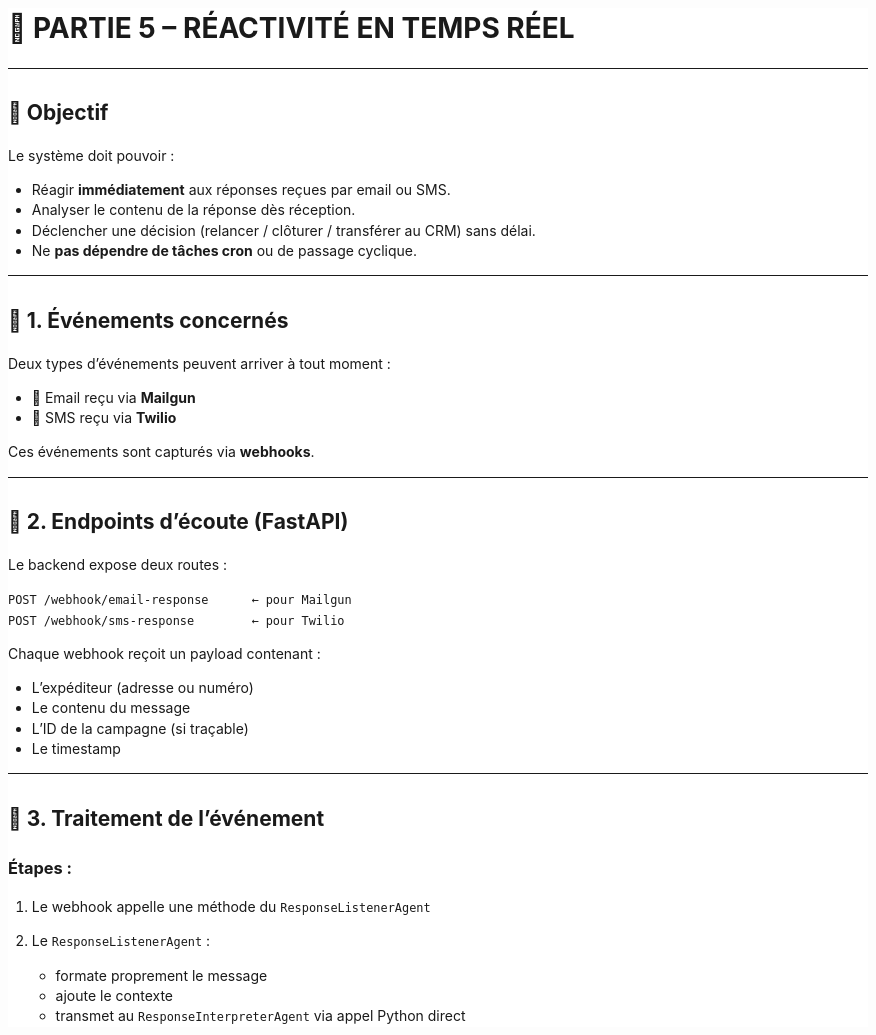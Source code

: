 # 🧩 PARTIE 5 – RÉACTIVITÉ EN TEMPS RÉEL

---

## 🎯 Objectif

Le système doit pouvoir :

* Réagir **immédiatement** aux réponses reçues par email ou SMS.
* Analyser le contenu de la réponse dès réception.
* Déclencher une décision (relancer / clôturer / transférer au CRM) sans délai.
* Ne **pas dépendre de tâches cron** ou de passage cyclique.

---

## 🔔 1. Événements concernés

Deux types d’événements peuvent arriver à tout moment :

* 📩 Email reçu via **Mailgun**
* 💬 SMS reçu via **Twilio**

Ces événements sont capturés via **webhooks**.

---

## 🔌 2. Endpoints d’écoute (FastAPI)

Le backend expose deux routes :

```http
POST /webhook/email-response      ← pour Mailgun
POST /webhook/sms-response        ← pour Twilio
```

Chaque webhook reçoit un payload contenant :

* L’expéditeur (adresse ou numéro)
* Le contenu du message
* L’ID de la campagne (si traçable)
* Le timestamp

---

## 🔁 3. Traitement de l’événement

### Étapes :

1. Le webhook appelle une méthode du `ResponseListenerAgent`
2. Le `ResponseListenerAgent` :

   * formate proprement le message
   * ajoute le contexte
   * transmet au `ResponseInterpreterAgent` via appel Python direct
